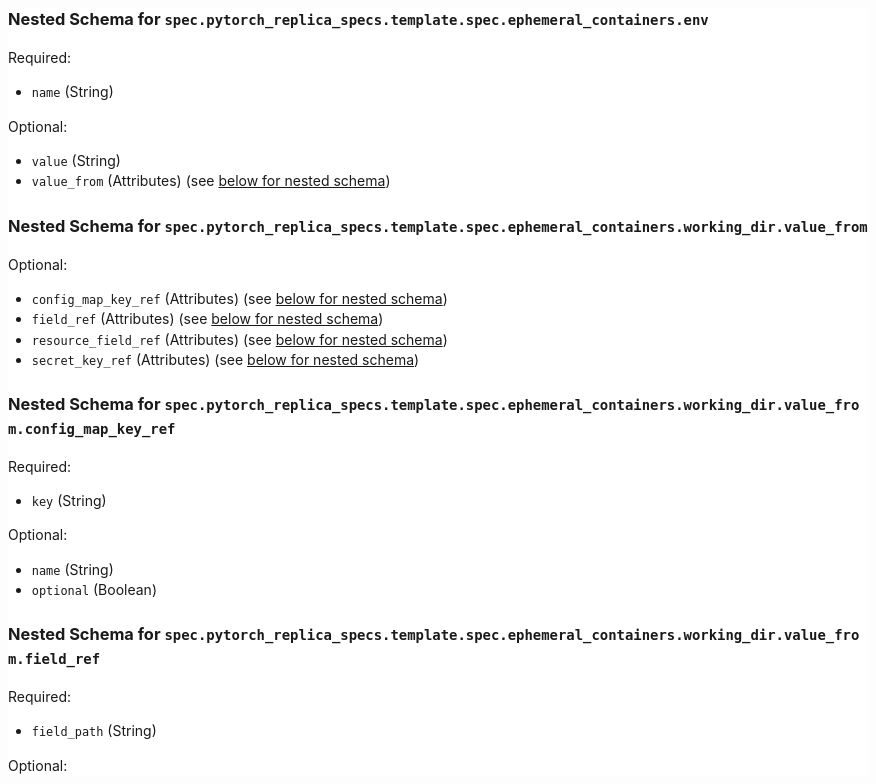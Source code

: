 <a id="nestedatt--spec--pytorch_replica_specs--template--spec--ephemeral_containers--env"></a>
### Nested Schema for `spec.pytorch_replica_specs.template.spec.ephemeral_containers.env`

Required:

- `name` (String)

Optional:

- `value` (String)
- `value_from` (Attributes) (see [below for nested schema](#nestedatt--spec--pytorch_replica_specs--template--spec--ephemeral_containers--working_dir--value_from))

<a id="nestedatt--spec--pytorch_replica_specs--template--spec--ephemeral_containers--working_dir--value_from"></a>
### Nested Schema for `spec.pytorch_replica_specs.template.spec.ephemeral_containers.working_dir.value_from`

Optional:

- `config_map_key_ref` (Attributes) (see [below for nested schema](#nestedatt--spec--pytorch_replica_specs--template--spec--ephemeral_containers--working_dir--value_from--config_map_key_ref))
- `field_ref` (Attributes) (see [below for nested schema](#nestedatt--spec--pytorch_replica_specs--template--spec--ephemeral_containers--working_dir--value_from--field_ref))
- `resource_field_ref` (Attributes) (see [below for nested schema](#nestedatt--spec--pytorch_replica_specs--template--spec--ephemeral_containers--working_dir--value_from--resource_field_ref))
- `secret_key_ref` (Attributes) (see [below for nested schema](#nestedatt--spec--pytorch_replica_specs--template--spec--ephemeral_containers--working_dir--value_from--secret_key_ref))

<a id="nestedatt--spec--pytorch_replica_specs--template--spec--ephemeral_containers--working_dir--value_from--config_map_key_ref"></a>
### Nested Schema for `spec.pytorch_replica_specs.template.spec.ephemeral_containers.working_dir.value_from.config_map_key_ref`

Required:

- `key` (String)

Optional:

- `name` (String)
- `optional` (Boolean)


<a id="nestedatt--spec--pytorch_replica_specs--template--spec--ephemeral_containers--working_dir--value_from--field_ref"></a>
### Nested Schema for `spec.pytorch_replica_specs.template.spec.ephemeral_containers.working_dir.value_from.field_ref`

Required:

- `field_path` (String)

Optional:
